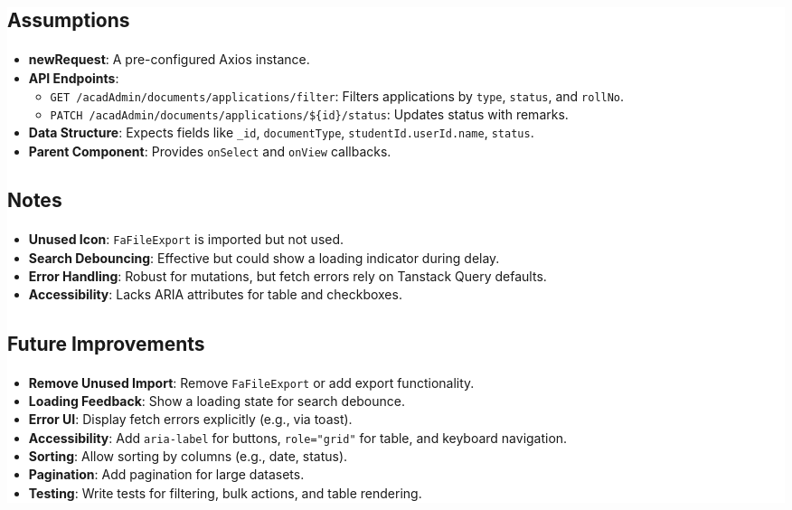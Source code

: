 ## Assumptions

- **newRequest**: A pre-configured Axios instance.
- **API Endpoints**:
  - `GET /acadAdmin/documents/applications/filter`: Filters applications by `type`, `status`, and `rollNo`.
  - `PATCH /acadAdmin/documents/applications/${id}/status`: Updates status with remarks.
- **Data Structure**: Expects fields like `_id`, `documentType`, `studentId.userId.name`, `status`.
- **Parent Component**: Provides `onSelect` and `onView` callbacks.

## Notes

- **Unused Icon**: `FaFileExport` is imported but not used.
- **Search Debouncing**: Effective but could show a loading indicator during delay.
- **Error Handling**: Robust for mutations, but fetch errors rely on Tanstack Query defaults.
- **Accessibility**: Lacks ARIA attributes for table and checkboxes.

## Future Improvements

- **Remove Unused Import**: Remove `FaFileExport` or add export functionality.
- **Loading Feedback**: Show a loading state for search debounce.
- **Error UI**: Display fetch errors explicitly (e.g., via toast).
- **Accessibility**: Add `aria-label` for buttons, `role="grid"` for table, and keyboard navigation.
- **Sorting**: Allow sorting by columns (e.g., date, status).
- **Pagination**: Add pagination for large datasets.
- **Testing**: Write tests for filtering, bulk actions, and table rendering.